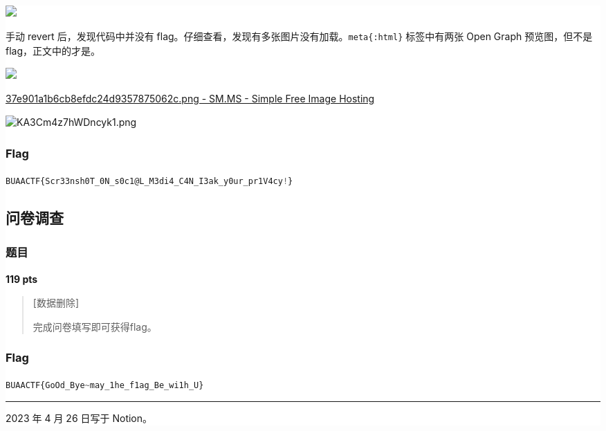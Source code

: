 ![](./c4Tch3r.png)

手动 revert 后，发现代码中并没有 flag。仔细查看，发现有多张图片没有加载。`meta{:html}` 标签中有两张 Open Graph 预览图，但不是 flag，正文中的才是。

![](./revert.png)

[37e901a1b6cb8efdc24d9357875062c.png - SM.MS - Simple Free Image Hosting](https://smms.app/image/KA3Cm4z7hWDncyk)

![KA3Cm4z7hWDncyk1.png](./KA3Cm4z7hWDncyk1.png)

### Flag

```js
BUAACTF{Scr33nsh0T_0N_s0c1@L_M3di4_C4N_I3ak_y0ur_pr1V4cy!}
```

## **问卷调查**

### 题目

**119 pts**

> [数据删除]
>
> 完成问卷填写即可获得flag。

### Flag

```js
BUAACTF{GoOd_Bye~may_1he_f1ag_Be_wi1h_U}
```

* * *

2023 年 4 月 26 日写于 Notion。
